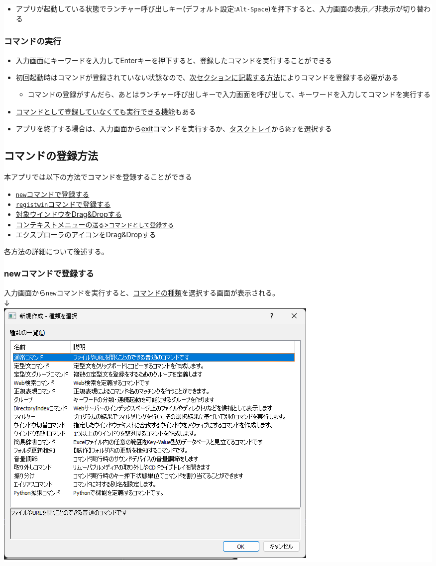 - アプリが起動している状態でランチャー呼び出しキー(デフォルト設定:`Alt-Space`)を押下すると、入力画面の表示／非表示が切り替わる

### コマンドの実行

- 入力画面にキーワードを入力してEnterキーを押下すると、登録したコマンドを実行することができる

- 初回起動時はコマンドが登録されていない状態なので、[次セクションに記載する方法](#コマンドの登録方法)によりコマンドを登録する必要がある
  - コマンドの登録がすんだら、あとはランチャー呼び出しキーで入力画面を呼び出して、キーワードを入力してコマンドを実行する
- [コマンドとして登録していなくても実行できる機能](#コマンドとして登録していなくても実行できる機能)もある
- アプリを終了する場合は、入力画面から[exit](#exit)コマンドを実行するか、[タスクトレイ](#タスクトレイ)から`終了`を選択する

## コマンドの登録方法

本アプリでは以下の方法でコマンドを登録することができる

- [`new`コマンドで登録する](#newコマンドで登録する)
- [`registwin`コマンドで登録する](#registwinコマンドで登録する)
- [対象ウインドウをDrag&Dropする](#対象ウインドウをdragdropする)
- [コンテキストメニューの`送る`>`コマンドとして登録する`](#コンテキストメニューの送るコマンドとして登録する)
- [エクスプローラのアイコンをDrag&Dropする](#エクスプローラのアイコンをdragdropする)

各方法の詳細について後述する。

### newコマンドで登録する

入力画面から`new`コマンドを実行すると、[コマンドの種類](#コマンドの説明)を選択する画面が表示される。  
↓  
![](../image/commandtype.png)
